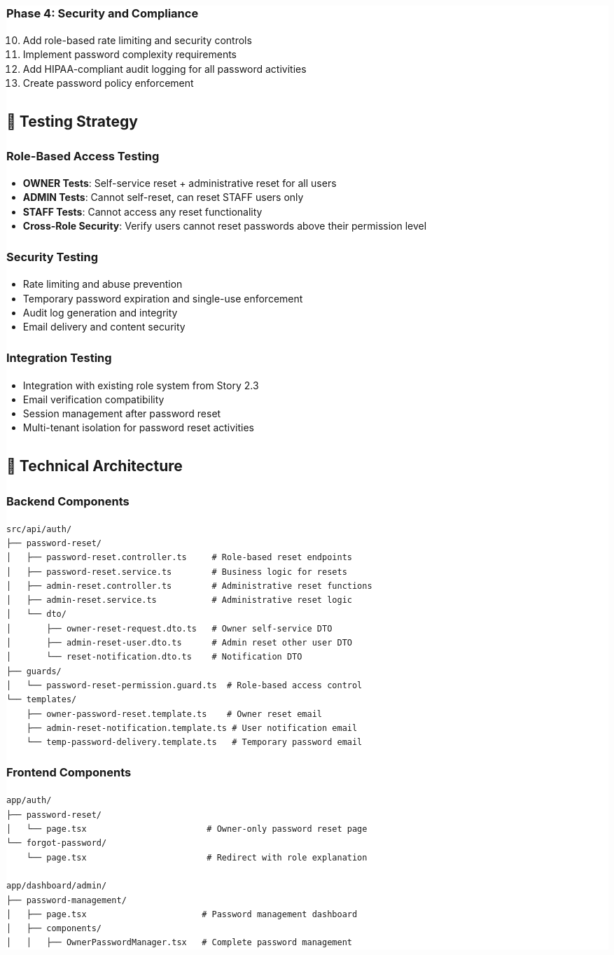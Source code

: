 ### **Phase 4: Security and Compliance**
10. Add role-based rate limiting and security controls
11. Implement password complexity requirements
12. Add HIPAA-compliant audit logging for all password activities
13. Create password policy enforcement

## 🧪 Testing Strategy

### **Role-Based Access Testing**
- **OWNER Tests**: Self-service reset + administrative reset for all users
- **ADMIN Tests**: Cannot self-reset, can reset STAFF users only
- **STAFF Tests**: Cannot access any reset functionality
- **Cross-Role Security**: Verify users cannot reset passwords above their permission level

### **Security Testing**
- Rate limiting and abuse prevention
- Temporary password expiration and single-use enforcement
- Audit log generation and integrity
- Email delivery and content security

### **Integration Testing**
- Integration with existing role system from Story 2.3
- Email verification compatibility
- Session management after password reset
- Multi-tenant isolation for password reset activities

## 🔧 Technical Architecture

### **Backend Components**
```
src/api/auth/
├── password-reset/
│   ├── password-reset.controller.ts     # Role-based reset endpoints
│   ├── password-reset.service.ts        # Business logic for resets
│   ├── admin-reset.controller.ts        # Administrative reset functions
│   ├── admin-reset.service.ts           # Administrative reset logic
│   └── dto/
│       ├── owner-reset-request.dto.ts   # Owner self-service DTO
│       ├── admin-reset-user.dto.ts      # Admin reset other user DTO
│       └── reset-notification.dto.ts    # Notification DTO
├── guards/
│   └── password-reset-permission.guard.ts  # Role-based access control
└── templates/
    ├── owner-password-reset.template.ts    # Owner reset email
    ├── admin-reset-notification.template.ts # User notification email
    └── temp-password-delivery.template.ts   # Temporary password email
```

### **Frontend Components**
```
app/auth/
├── password-reset/
│   └── page.tsx                        # Owner-only password reset page
└── forgot-password/
    └── page.tsx                        # Redirect with role explanation

app/dashboard/admin/
├── password-management/
│   ├── page.tsx                       # Password management dashboard
│   ├── components/
│   │   ├── OwnerPasswordManager.tsx   # Complete password management
```